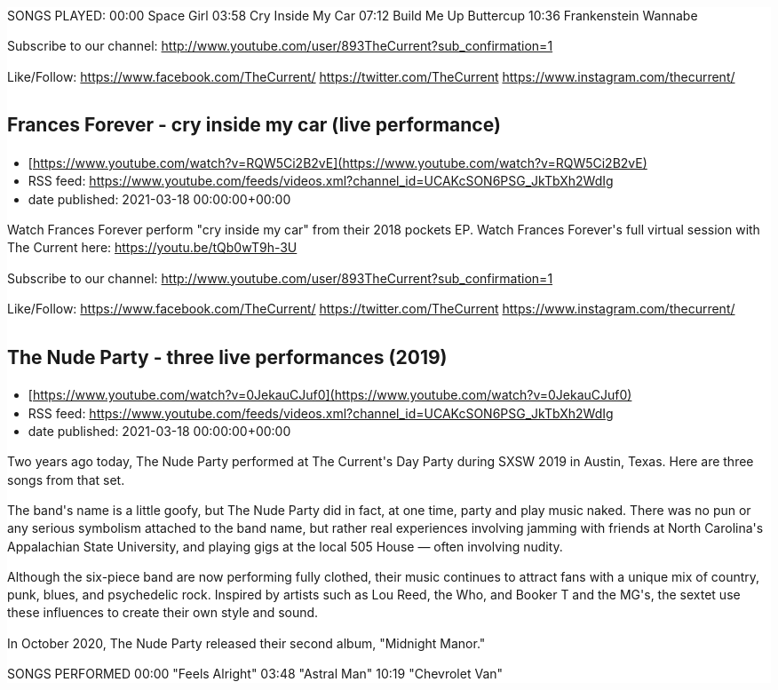 SONGS PLAYED: 
00:00 Space Girl
03:58 Cry Inside My Car
07:12 Build Me Up Buttercup
10:36 Frankenstein Wannabe

Subscribe to our channel:
http://www.youtube.com/user/893TheCurrent?sub_confirmation=1

Like/Follow:
https://www.facebook.com/TheCurrent/
https://twitter.com/TheCurrent
https://www.instagram.com/thecurrent/

## Frances Forever - cry inside my car (live performance)
 - [https://www.youtube.com/watch?v=RQW5Ci2B2vE](https://www.youtube.com/watch?v=RQW5Ci2B2vE)
 - RSS feed: https://www.youtube.com/feeds/videos.xml?channel_id=UCAKcSON6PSG_JkTbXh2WdIg
 - date published: 2021-03-18 00:00:00+00:00

Watch Frances Forever perform "cry inside my car" from their 2018 pockets EP. Watch Frances Forever's full virtual session with The Current here: https://youtu.be/tQb0wT9h-3U

Subscribe to our channel:
http://www.youtube.com/user/893TheCurrent?sub_confirmation=1

Like/Follow:
https://www.facebook.com/TheCurrent/
https://twitter.com/TheCurrent
https://www.instagram.com/thecurrent/

## The Nude Party - three live performances (2019)
 - [https://www.youtube.com/watch?v=0JekauCJuf0](https://www.youtube.com/watch?v=0JekauCJuf0)
 - RSS feed: https://www.youtube.com/feeds/videos.xml?channel_id=UCAKcSON6PSG_JkTbXh2WdIg
 - date published: 2021-03-18 00:00:00+00:00

Two years ago today, The Nude Party performed at The Current's Day Party during SXSW 2019 in Austin, Texas. Here are three songs from that set.

The band's name is a little goofy, but The Nude Party did in fact, at one time, party and play music naked. There was no pun or any serious symbolism attached to the band name, but rather real experiences involving jamming with friends at North Carolina's Appalachian State University, and playing gigs at the local 505 House — often involving nudity.

Although the six-piece band are now performing fully clothed, their music continues to attract fans with a unique mix of country, punk, blues, and psychedelic rock. Inspired by artists such as Lou Reed, the Who, and Booker T and the MG's, the sextet use these influences to create their own style and sound.

In October 2020, The Nude Party released their second album, "Midnight Manor."

SONGS PERFORMED
00:00 "Feels Alright"
03:48 "Astral Man"
10:19 "Chevrolet Van"
